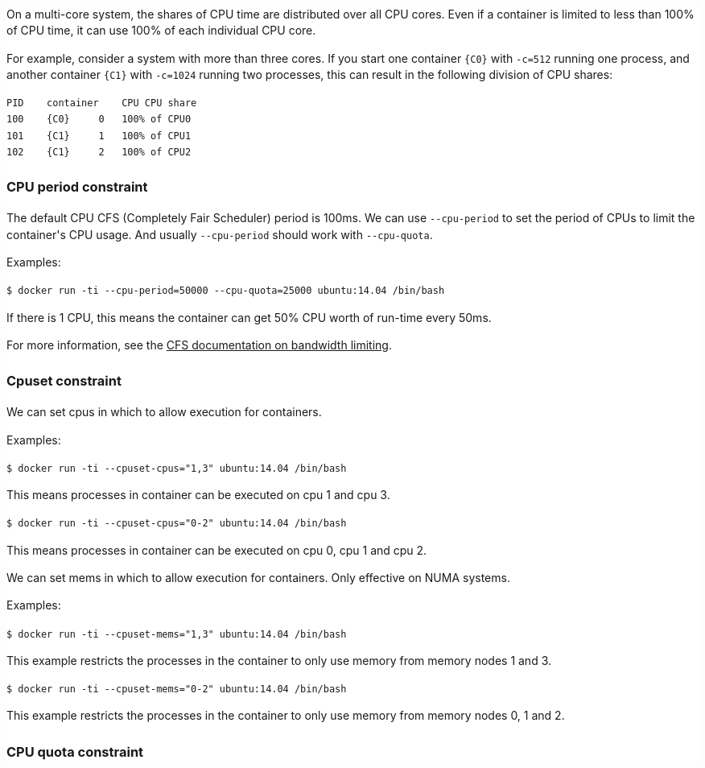 On a multi-core system, the shares of CPU time are distributed over all CPU
cores. Even if a container is limited to less than 100% of CPU time, it can
use 100% of each individual CPU core.

For example, consider a system with more than three cores. If you start one
container `{C0}` with `-c=512` running one process, and another container
`{C1}` with `-c=1024` running two processes, this can result in the following
division of CPU shares:

    PID    container	CPU	CPU share
    100    {C0}		0	100% of CPU0
    101    {C1}		1	100% of CPU1
    102    {C1}		2	100% of CPU2

### CPU period constraint

The default CPU CFS (Completely Fair Scheduler) period is 100ms. We can use
`--cpu-period` to set the period of CPUs to limit the container's CPU usage.
And usually `--cpu-period` should work with `--cpu-quota`.

Examples:

    $ docker run -ti --cpu-period=50000 --cpu-quota=25000 ubuntu:14.04 /bin/bash

If there is 1 CPU, this means the container can get 50% CPU worth of run-time every 50ms.

For more information, see the [CFS documentation on bandwidth limiting](https://www.kernel.org/doc/Documentation/scheduler/sched-bwc.txt).

### Cpuset constraint

We can set cpus in which to allow execution for containers.

Examples:

    $ docker run -ti --cpuset-cpus="1,3" ubuntu:14.04 /bin/bash

This means processes in container can be executed on cpu 1 and cpu 3.

    $ docker run -ti --cpuset-cpus="0-2" ubuntu:14.04 /bin/bash

This means processes in container can be executed on cpu 0, cpu 1 and cpu 2.

We can set mems in which to allow execution for containers. Only effective
on NUMA systems.

Examples:

    $ docker run -ti --cpuset-mems="1,3" ubuntu:14.04 /bin/bash

This example restricts the processes in the container to only use memory from
memory nodes 1 and 3.

    $ docker run -ti --cpuset-mems="0-2" ubuntu:14.04 /bin/bash

This example restricts the processes in the container to only use memory from
memory nodes 0, 1 and 2.

### CPU quota constraint
